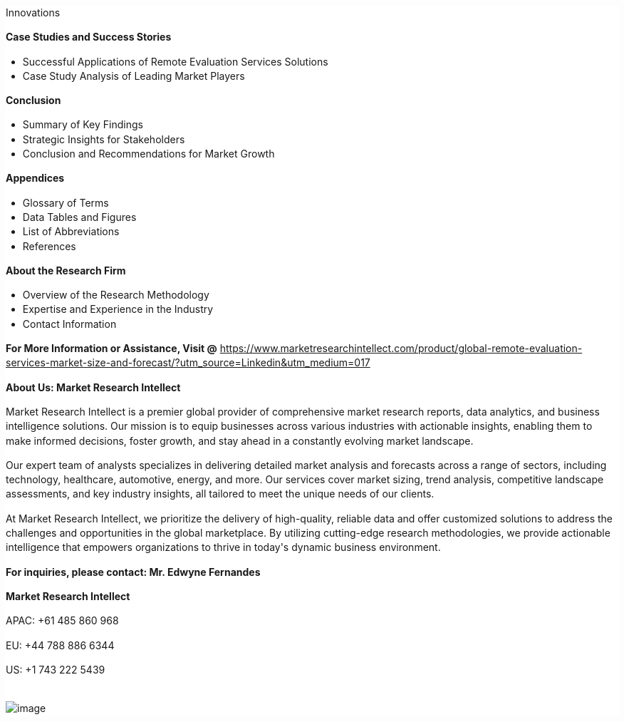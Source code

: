 Innovations</li></ul><p><strong>Case Studies and Success Stories</strong></p><ul><li>Successful Applications of Remote Evaluation Services Solutions</li><li>Case Study Analysis of Leading Market Players</li></ul><p><strong>Conclusion</strong></p><ul><li>Summary of Key Findings</li><li>Strategic Insights for Stakeholders</li><li>Conclusion and Recommendations for Market Growth</li></ul><p><strong>Appendices</strong></p><ul><li>Glossary of Terms</li><li>Data Tables and Figures</li><li>List of Abbreviations</li><li>References</li></ul><p><strong>About the Research Firm</strong></p><ul><li>Overview of the Research Methodology</li><li>Expertise and Experience in the Industry</li><li>Contact Information</li></ul></div><div class="article-main__content" data-test-id="publishing-text-block"><p><span class="font-[700]"><strong>For More Information or Assistance, Visit @</strong>&nbsp;<a href="https://www.marketresearchintellect.com/product/global-remote-evaluation-services-market-size-and-forecast/?utm_source=Linkedin&utm_medium=017">https://www.marketresearchintellect.com/product/global-remote-evaluation-services-market-size-and-forecast/?utm_source=Linkedin&utm_medium=017</a></span></p><p><strong>About Us: Market Research Intellect</strong></p><p>Market Research Intellect is a premier global provider of comprehensive market research reports, data analytics, and business intelligence solutions. Our mission is to equip businesses across various industries with actionable insights, enabling them to make informed decisions, foster growth, and stay ahead in a constantly evolving market landscape.</p><p>Our expert team of analysts specializes in delivering detailed market analysis and forecasts across a range of sectors, including technology, healthcare, automotive, energy, and more. Our services cover market sizing, trend analysis, competitive landscape assessments, and key industry insights, all tailored to meet the unique needs of our clients.</p><p>At Market Research Intellect, we prioritize the delivery of high-quality, reliable data and offer customized solutions to address the challenges and opportunities in the global marketplace. By utilizing cutting-edge research methodologies, we provide actionable intelligence that empowers organizations to thrive in today's dynamic business environment.</p><p><strong>For inquiries, please contact: Mr. Edwyne Fernandes</strong></p><p><strong>Market Research Intellect</strong></p><p>APAC: +61 485 860 968</p><p>EU: +44 788 886 6344</p><p>US: +1 743 222 5439</p></div><div class="article-main__content" data-test-id="publishing-text-block">&nbsp;</div>
![image](https://github.com/user-attachments/assets/99d89e89-f1ee-45d1-aa4c-e6fdc9a8a9fd)
